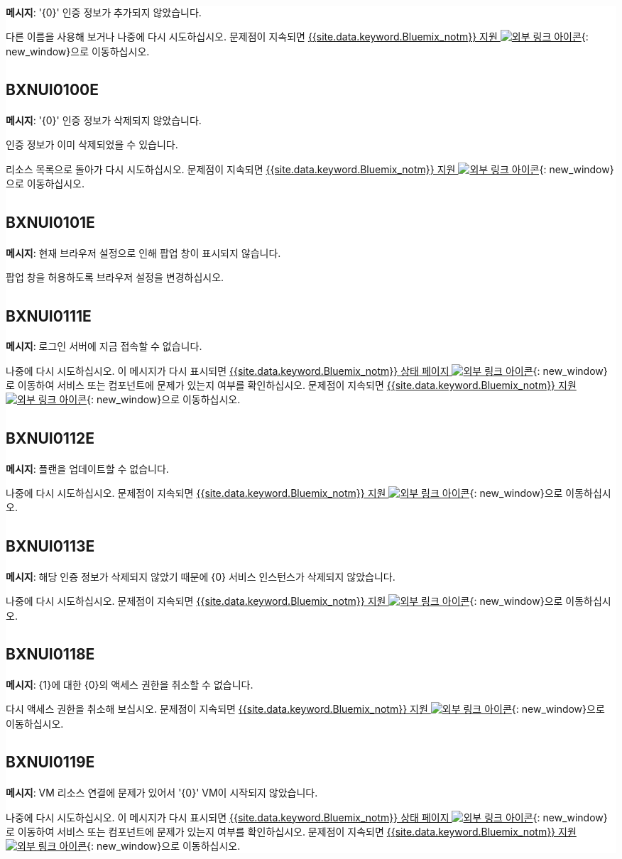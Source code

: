 **메시지**: '{0}' 인증 정보가 추가되지 않았습니다.

다른 이름을 사용해 보거나 나중에 다시 시도하십시오. 문제점이 지속되면 [{{site.data.keyword.Bluemix_notm}} 지원 ![외부 링크 아이콘](../icons/launch-glyph.svg)](https://{DomainName}/unifiedsupport/supportcenter){: new_window}으로 이동하십시오.

## BXNUI0100E

**메시지**: '{0}' 인증 정보가 삭제되지 않았습니다.

인증 정보가 이미 삭제되었을 수 있습니다.

리소스 목록으로 돌아가 다시 시도하십시오. 문제점이 지속되면 [{{site.data.keyword.Bluemix_notm}} 지원 ![외부 링크 아이콘](../icons/launch-glyph.svg)](https://{DomainName}/unifiedsupport/supportcenter){: new_window}으로 이동하십시오.

## BXNUI0101E

**메시지**: 현재 브라우저 설정으로 인해 팝업 창이 표시되지 않습니다.

팝업 창을 허용하도록 브라우저 설정을 변경하십시오.

## BXNUI0111E
**메시지**: 로그인 서버에 지금 접속할 수 없습니다.

나중에 다시 시도하십시오. 이 메시지가 다시 표시되면 [{{site.data.keyword.Bluemix_notm}} 상태 페이지 ![외부 링크 아이콘](../icons/launch-glyph.svg "외부 링크 아이콘")](https://developer.ibm.com/bluemix/support/#status){: new_window}로 이동하여 서비스 또는 컴포넌트에 문제가 있는지 여부를 확인하십시오. 문제점이 지속되면 [{{site.data.keyword.Bluemix_notm}} 지원 ![외부 링크 아이콘](../icons/launch-glyph.svg "외부 링크 아이콘")](http://ibm.biz/bluemixsupport){: new_window}으로 이동하십시오.

## BXNUI0112E
**메시지**: 플랜을 업데이트할 수 없습니다.

나중에 다시 시도하십시오. 문제점이 지속되면 [{{site.data.keyword.Bluemix_notm}} 지원 ![외부 링크 아이콘](../icons/launch-glyph.svg)](https://{DomainName}/unifiedsupport/supportcenter){: new_window}으로 이동하십시오.

## BXNUI0113E
**메시지**: 해당 인증 정보가 삭제되지 않았기 때문에 {0} 서비스 인스턴스가 삭제되지 않았습니다.

나중에 다시 시도하십시오. 문제점이 지속되면 [{{site.data.keyword.Bluemix_notm}} 지원 ![외부 링크 아이콘](../icons/launch-glyph.svg)](https://{DomainName}/unifiedsupport/supportcenter){: new_window}으로 이동하십시오.

## BXNUI0118E

**메시지**: {1}에 대한 {0}의 액세스 권한을 취소할 수 없습니다.

다시 액세스 권한을 취소해 보십시오. 문제점이 지속되면 [{{site.data.keyword.Bluemix_notm}} 지원 ![외부 링크 아이콘](../icons/launch-glyph.svg)](https://{DomainName}/unifiedsupport/supportcenter){: new_window}으로 이동하십시오.

## BXNUI0119E

**메시지**: VM 리소스 연결에 문제가 있어서 '{0}' VM이 시작되지 않았습니다.

나중에 다시 시도하십시오. 이 메시지가 다시 표시되면 [{{site.data.keyword.Bluemix_notm}} 상태 페이지 ![외부 링크 아이콘](../icons/launch-glyph.svg "외부 링크 아이콘")](https://developer.ibm.com/bluemix/support/#status){: new_window}로 이동하여 서비스 또는 컴포넌트에 문제가 있는지 여부를 확인하십시오. 문제점이 지속되면 [{{site.data.keyword.Bluemix_notm}} 지원 ![외부 링크 아이콘](../icons/launch-glyph.svg)](https://{DomainName}/unifiedsupport/supportcenter){: new_window}으로 이동하십시오.
